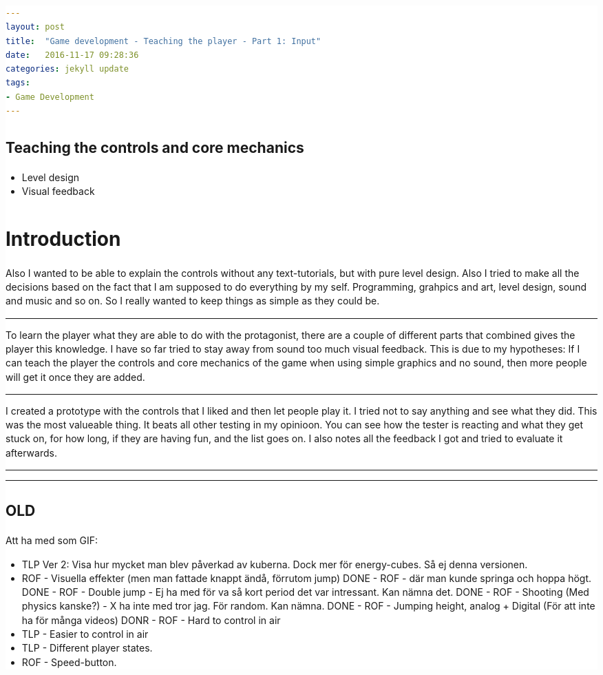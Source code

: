 ```yaml
---
layout: post
title:  "Game development - Teaching the player - Part 1: Input"
date:   2016-11-17 09:28:36
categories: jekyll update
tags:
- Game Development
---
```


## Teaching the controls and core mechanics ##
- Level design
- Visual feedback



# Introduction #
 Also I wanted to be able to explain the controls without any text-tutorials, but with pure level design. Also I tried to make all the decisions based on the fact that I am supposed to do everything by my self. Programming, grahpics and art, level design, sound and music and so on. So I really wanted to keep things as simple as they could be.

----

 To learn the player what they are able to do with the protagonist, there are a couple of different parts that combined gives the player this knowledge. I have so far tried to stay away from sound too much visual feedback. This is due to my hypotheses: If I can teach the player the controls and core mechanics of the game when using simple graphics and no sound, then more people will get it once they are added.

----

I created a prototype with the controls that I liked and then let people play it. I tried not to say anything and see what they did. This was the most valueable thing. It beats all other testing in my opinioon. You can see how the tester is reacting and what they get stuck on, for how long, if they are having fun, and the list goes on. I also notes all the feedback I got and tried to evaluate it afterwards.

----

-----------
## OLD ##

Att ha med som GIF:
- TLP Ver 2: Visa hur mycket man blev påverkad av kuberna. Dock mer för energy-cubes. Så ej denna versionen.
- ROF - Visuella effekter (men man fattade knappt ändå, förrutom jump)
DONE - ROF - där man kunde springa och hoppa högt.
DONE - ROF - Double jump - Ej ha med för va så kort period det var intressant. Kan nämna det. 
DONE - ROF - Shooting (Med physics kanske?) - X ha inte med tror jag. För random. Kan nämna.
DONE - ROF - Jumping height, analog + Digital (För att inte ha för många videos)
DONR - ROF - Hard to control in air
 - TLP - Easier to control in air
- TLP - Different player states.
- ROF - Speed-button.
